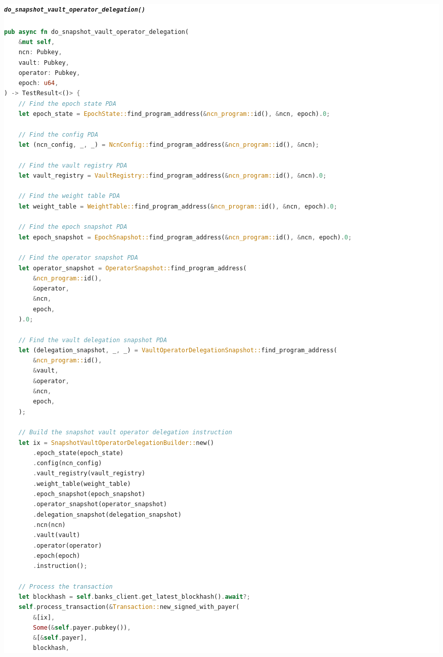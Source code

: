 ##### `do_snapshot_vault_operator_delegation()`

```rust
pub async fn do_snapshot_vault_operator_delegation(
    &mut self,
    ncn: Pubkey,
    vault: Pubkey,
    operator: Pubkey,
    epoch: u64,
) -> TestResult<()> {
    // Find the epoch state PDA
    let epoch_state = EpochState::find_program_address(&ncn_program::id(), &ncn, epoch).0;
    
    // Find the config PDA
    let (ncn_config, _, _) = NcnConfig::find_program_address(&ncn_program::id(), &ncn);
    
    // Find the vault registry PDA
    let vault_registry = VaultRegistry::find_program_address(&ncn_program::id(), &ncn).0;
    
    // Find the weight table PDA
    let weight_table = WeightTable::find_program_address(&ncn_program::id(), &ncn, epoch).0;
    
    // Find the epoch snapshot PDA
    let epoch_snapshot = EpochSnapshot::find_program_address(&ncn_program::id(), &ncn, epoch).0;
    
    // Find the operator snapshot PDA
    let operator_snapshot = OperatorSnapshot::find_program_address(
        &ncn_program::id(),
        &operator,
        &ncn,
        epoch,
    ).0;
    
    // Find the vault delegation snapshot PDA
    let (delegation_snapshot, _, _) = VaultOperatorDelegationSnapshot::find_program_address(
        &ncn_program::id(),
        &vault,
        &operator,
        &ncn,
        epoch,
    );
    
    // Build the snapshot vault operator delegation instruction
    let ix = SnapshotVaultOperatorDelegationBuilder::new()
        .epoch_state(epoch_state)
        .config(ncn_config)
        .vault_registry(vault_registry)
        .weight_table(weight_table)
        .epoch_snapshot(epoch_snapshot)
        .operator_snapshot(operator_snapshot)
        .delegation_snapshot(delegation_snapshot)
        .ncn(ncn)
        .vault(vault)
        .operator(operator)
        .epoch(epoch)
        .instruction();
    
    // Process the transaction
    let blockhash = self.banks_client.get_latest_blockhash().await?;
    self.process_transaction(&Transaction::new_signed_with_payer(
        &[ix],
        Some(&self.payer.pubkey()),
        &[&self.payer],
        blockhash,
```